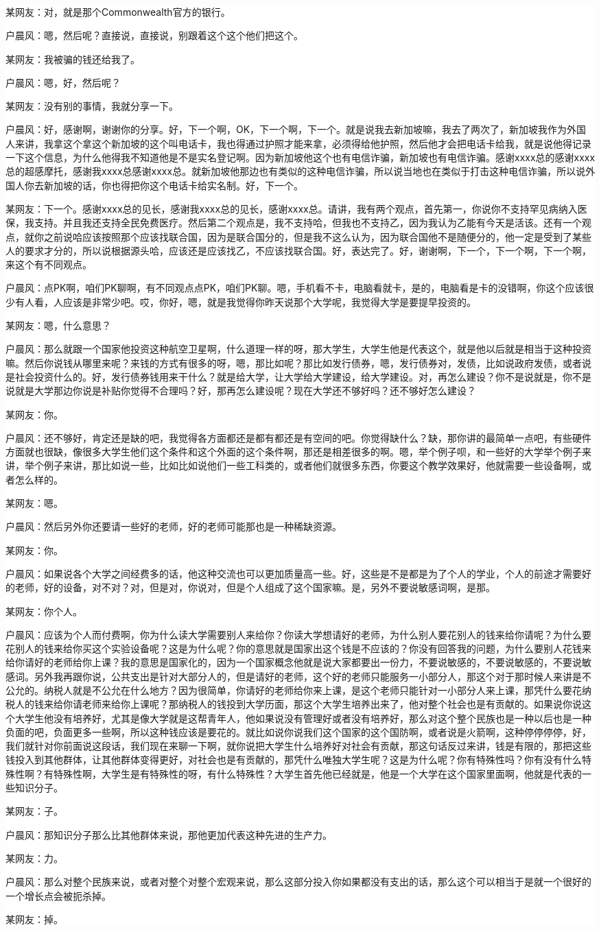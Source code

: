 某网友：对，就是那个Commonwealth官方的银行。

户晨风：嗯，然后呢？直接说，直接说，别跟着这个这个他们把这个。

某网友：我被骗的钱还给我了。

户晨风：嗯，好，然后呢？

某网友：没有别的事情，我就分享一下。

户晨风：好，感谢啊，谢谢你的分享。好，下一个啊，OK，下一个啊，下一个。就是说我去新加坡嘛，我去了两次了，新加坡我作为外国人来讲，我拿这个拿这个新加坡的这个叫电话卡，我也得通过护照才能来拿，必须得给他护照，然后他才会把电话卡给我，就是说他得记录一下这个信息，为什么他得我不知道他是不是实名登记啊。因为新加坡他这个也有电信诈骗，新加坡也有电信诈骗。感谢xxxx总的感谢xxxx总的超感摩托，感谢我xxxx总感谢xxxx总。就新加坡他那边也有类似的这种电信诈骗，所以说当地也在类似于打击这种电信诈骗，所以说外国人你去新加坡的话，你也得把你这个电话卡给实名制。好，下一个。

某网友：下一个。感谢xxxx总的见长，感谢我xxxx总的见长，感谢xxxx总。请讲，我有两个观点，首先第一，你说你不支持罕见病纳入医保，我支持。并且我还支持全民免费医疗。然后第二个观点是，我不支持哈，但我也不支持乙，因为我认为乙能有今天是活该。还有一个观点，就你之前说哈应该按照那个应该找联合国，因为是联合国分的，但是我不这么认为，因为联合国他不是随便分的，他一定是受到了某些人的要求才分的，所以说根据源头哈，应该还是应该找乙，不应该找联合国。好，表达完了。好，谢谢啊，下一个，下一个啊，下一个啊，来这个有不同观点。

户晨风：点PK啊，咱们PK聊啊，有不同观点点PK，咱们PK聊。嗯，手机看不卡，电脑看就卡，是的，电脑看是卡的没错啊，你这个应该很少有人看，人应该是非常少吧。哎，你好，嗯，就是我觉得你昨天说那个大学呢，我觉得大学是要提早投资的。

某网友：嗯，什么意思？

户晨风：那么就跟一个国家他投资这种航空卫星啊，什么道理一样的呀，那大学生，大学生他是代表这个，就是他以后就是相当于这种投资嘛。然后你说钱从哪里来呢？来钱的方式有很多的呀，嗯，那比如呢？那比如发行债券，嗯，发行债券对，发债，比如说政府发债，或者说是社会投资什么的。好，发行债券钱用来干什么？就是给大学，让大学给大学建设，给大学建设。对，再怎么建设？你不是说就是，你不是说就是大学那边你说是补贴你觉得不合理吗？好，那再怎么建设呢？现在大学还不够好吗？还不够好怎么建设？

某网友：你。

户晨风：还不够好，肯定还是缺的吧，我觉得各方面都还是都有都还是有空间的吧。你觉得缺什么？缺，那你讲的最简单一点吧，有些硬件方面就也很缺，像很多大学生他们这个条件和这个外面的这个条件啊，那还是相差很多的啊。嗯，举个例子呗，和一些好的大学举个例子来讲，举个例子来讲，那比如说一些，比如比如说他们一些工科类的，或者他们就很多东西，你要这个教学效果好，他就需要一些设备啊，或者怎么样的。

某网友：嗯。

户晨风：然后另外你还要请一些好的老师，好的老师可能那也是一种稀缺资源。

某网友：你。

户晨风：如果说各个大学之间经费多的话，他这种交流也可以更加质量高一些。好，这些是不是都是为了个人的学业，个人的前途才需要好的老师，好的设备，对不对？对，但是对，你说对，但是个人组成了这个国家嘛。是，另外不要说敏感词啊，是那。

某网友：你个人。

户晨风：应该为个人而付费啊，你为什么读大学需要别人来给你？你读大学想请好的老师，为什么别人要花别人的钱来给你请呢？为什么要花别人的钱来给你买这个实验设备呢？这是为什么呢？你的意思就是国家出这个钱是不应该的？你没有回答我的问题，为什么要别人花钱来给你请好的老师给你上课？我的意思是国家化的，因为一个国家概念他就是说大家都要出一份力，不要说敏感的，不要说敏感的，不要说敏感词。另外我再跟你说，公共支出是针对大部分人的，但是请好的老师，这个好的老师只能服务一小部分人，那这个对于那时候人来讲是不公允的。纳税人就是不公允在什么地方？因为很简单，你请好的老师给你来上课，是这个老师只能针对一小部分人来上课，那凭什么要花纳税人的钱来给你请老师来给你上课呢？那纳税人的钱投到大学历面，那这个大学生培养出来了，他对整个社会也是有贡献的。如果说你说这个大学生他没有培养好，尤其是像大学就是这帮青年人，他如果说没有管理好或者没有培养好，那么对这个整个民族也是一种以后也是一种负面的吧，负面更多一些啊，所以这种钱应该是要花的。就比如说你说我们这个国家的这个国防啊，或者说是火箭啊，这种停停停停，好，我们就针对你前面说这段话，我们现在来聊一下啊，就你说把大学生什么培养好对社会有贡献，那这句话反过来讲，钱是有限的，那把这些钱投入到其他群体，让其他群体变得更好，对社会也是有贡献的，那凭什么唯独大学生呢？这是为什么呢？你有特殊性吗？你有没有什么特殊性啊？有特殊性啊，大学生是有特殊性的呀，有什么特殊性？大学生首先他已经就是，他是一个大学在这个国家里面啊，他就是代表的一些知识分子。

某网友：子。

户晨风：那知识分子那么比其他群体来说，那他更加代表这种先进的生产力。

某网友：力。

户晨风：那么对整个民族来说，或者对整个对整个宏观来说，那么这部分投入你如果都没有支出的话，那么这个可以相当于是就一个很好的一个增长点会被扼杀掉。

某网友：掉。
